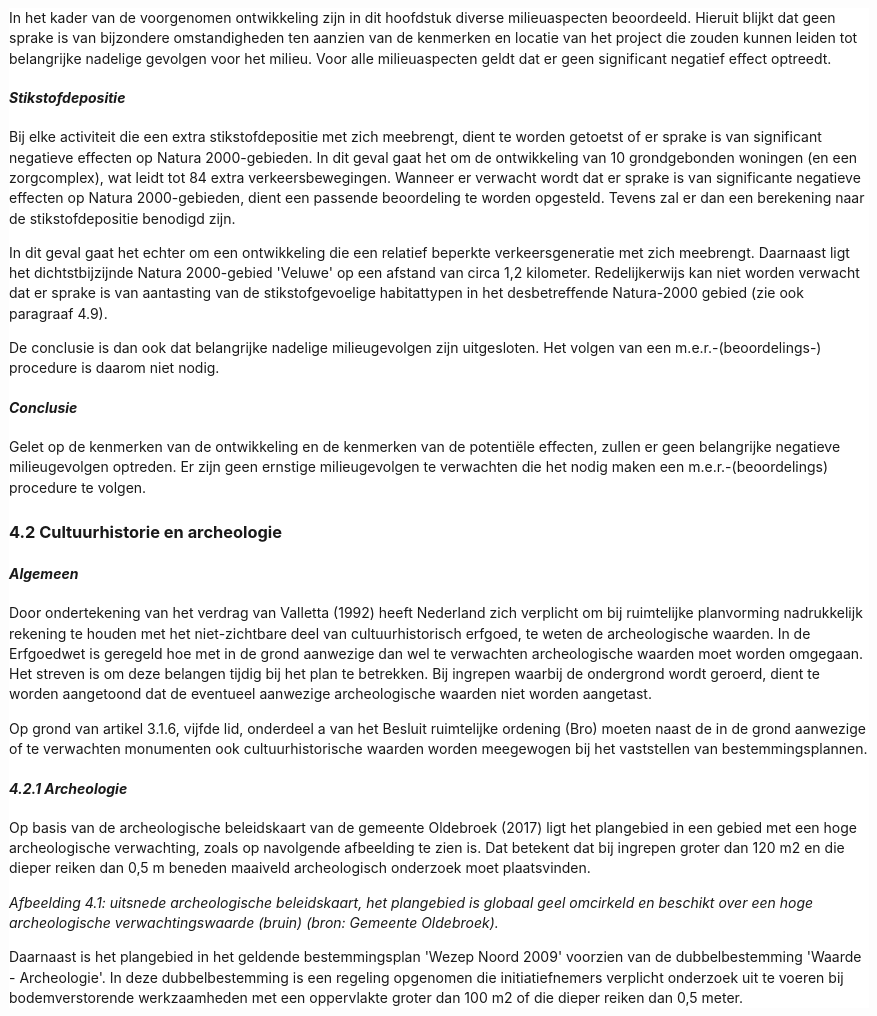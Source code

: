 In het kader van de voorgenomen ontwikkeling zijn in dit hoofdstuk diverse milieuaspecten beoordeeld. Hieruit blijkt dat geen sprake is van bijzondere omstandigheden ten aanzien van de kenmerken en locatie van het project die zouden kunnen leiden tot belangrijke nadelige gevolgen voor het milieu. Voor alle milieuaspecten geldt dat er geen significant negatief effect optreedt.

#### *Stikstofdepositie*

Bij elke activiteit die een extra stikstofdepositie met zich meebrengt, dient te worden getoetst of er sprake is van significant negatieve effecten op Natura 2000-gebieden. In dit geval gaat het om de ontwikkeling van 10 grondgebonden woningen (en een zorgcomplex), wat leidt tot 84 extra verkeersbewegingen. Wanneer er verwacht wordt dat er sprake is van significante negatieve effecten op Natura 2000-gebieden, dient een passende beoordeling te worden opgesteld. Tevens zal er dan een berekening naar de stikstofdepositie benodigd zijn.

In dit geval gaat het echter om een ontwikkeling die een relatief beperkte verkeersgeneratie met zich meebrengt. Daarnaast ligt het dichtstbijzijnde Natura 2000-gebied 'Veluwe' op een afstand van circa 1,2 kilometer. Redelijkerwijs kan niet worden verwacht dat er sprake is van aantasting van de stikstofgevoelige habitattypen in het desbetreffende Natura-2000 gebied (zie ook paragraaf 4.9).

De conclusie is dan ook dat belangrijke nadelige milieugevolgen zijn uitgesloten. Het volgen van een m.e.r.-(beoordelings-) procedure is daarom niet nodig.

#### *Conclusie*

Gelet op de kenmerken van de ontwikkeling en de kenmerken van de potentiële effecten, zullen er geen belangrijke negatieve milieugevolgen optreden. Er zijn geen ernstige milieugevolgen te verwachten die het nodig maken een m.e.r.-(beoordelings) procedure te volgen.

### **4.2 Cultuurhistorie en archeologie**

#### *Algemeen*

Door ondertekening van het verdrag van Valletta (1992) heeft Nederland zich verplicht om bij ruimtelijke planvorming nadrukkelijk rekening te houden met het niet-zichtbare deel van cultuurhistorisch erfgoed, te weten de archeologische waarden. In de Erfgoedwet is geregeld hoe met in de grond aanwezige dan wel te verwachten archeologische waarden moet worden omgegaan. Het streven is om deze belangen tijdig bij het plan te betrekken. Bij ingrepen waarbij de ondergrond wordt geroerd, dient te worden aangetoond dat de eventueel aanwezige archeologische waarden niet worden aangetast.

Op grond van artikel 3.1.6, vijfde lid, onderdeel a van het Besluit ruimtelijke ordening (Bro) moeten naast de in de grond aanwezige of te verwachten monumenten ook cultuurhistorische waarden worden meegewogen bij het vaststellen van bestemmingsplannen.

#### *4.2.1 Archeologie*

Op basis van de archeologische beleidskaart van de gemeente Oldebroek (2017) ligt het plangebied in een gebied met een hoge archeologische verwachting, zoals op navolgende afbeelding te zien is. Dat betekent dat bij ingrepen groter dan 120 m2 en die dieper reiken dan 0,5 m beneden maaiveld archeologisch onderzoek moet plaatsvinden.

*Afbeelding 4.1: uitsnede archeologische beleidskaart, het plangebied is globaal geel omcirkeld en beschikt over een hoge archeologische verwachtingswaarde (bruin) (bron: Gemeente Oldebroek).*

Daarnaast is het plangebied in het geldende bestemmingsplan 'Wezep Noord 2009' voorzien van de dubbelbestemming 'Waarde - Archeologie'. In deze dubbelbestemming is een regeling opgenomen die initiatiefnemers verplicht onderzoek uit te voeren bij bodemverstorende werkzaamheden met een oppervlakte groter dan 100 m2 of die dieper reiken dan 0,5 meter.

